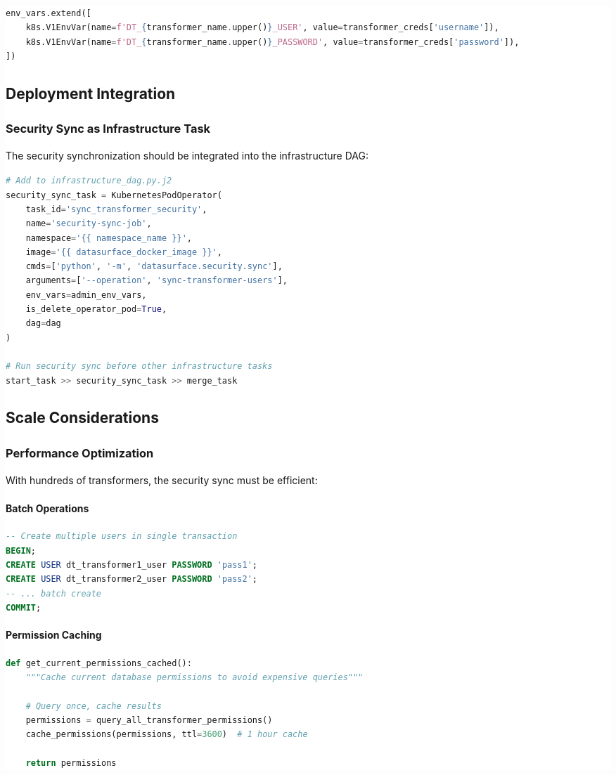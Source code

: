 ```python
env_vars.extend([
    k8s.V1EnvVar(name=f'DT_{transformer_name.upper()}_USER', value=transformer_creds['username']),
    k8s.V1EnvVar(name=f'DT_{transformer_name.upper()}_PASSWORD', value=transformer_creds['password']),
])
```

## Deployment Integration

### Security Sync as Infrastructure Task

The security synchronization should be integrated into the infrastructure DAG:

```python
# Add to infrastructure_dag.py.j2
security_sync_task = KubernetesPodOperator(
    task_id='sync_transformer_security',
    name='security-sync-job',
    namespace='{{ namespace_name }}',
    image='{{ datasurface_docker_image }}',
    cmds=['python', '-m', 'datasurface.security.sync'],
    arguments=['--operation', 'sync-transformer-users'],
    env_vars=admin_env_vars,
    is_delete_operator_pod=True,
    dag=dag
)

# Run security sync before other infrastructure tasks
start_task >> security_sync_task >> merge_task
```

## Scale Considerations

### Performance Optimization

With hundreds of transformers, the security sync must be efficient:

#### Batch Operations
```sql
-- Create multiple users in single transaction
BEGIN;
CREATE USER dt_transformer1_user PASSWORD 'pass1';
CREATE USER dt_transformer2_user PASSWORD 'pass2';
-- ... batch create
COMMIT;
```

#### Permission Caching
```python
def get_current_permissions_cached():
    """Cache current database permissions to avoid expensive queries"""
    
    # Query once, cache results
    permissions = query_all_transformer_permissions()
    cache_permissions(permissions, ttl=3600)  # 1 hour cache
    
    return permissions
```
